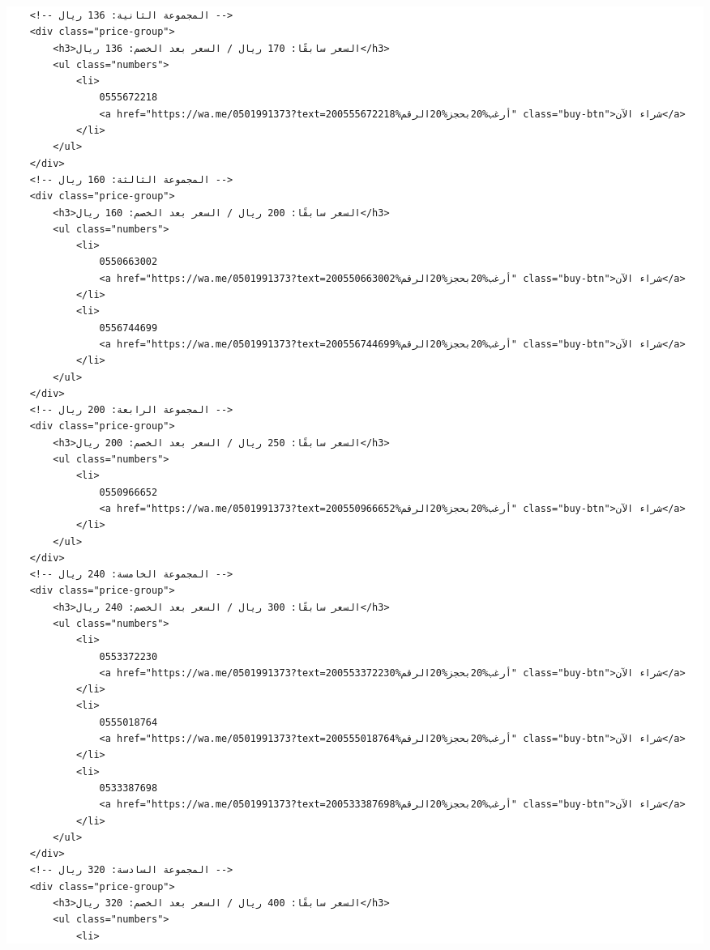         <!-- المجموعة الثانية: 136 ريال -->
        <div class="price-group">
            <h3>السعر سابقًا: 170 ريال / السعر بعد الخصم: 136 ريال</h3>
            <ul class="numbers">
                <li>
                    0555672218
                    <a href="https://wa.me/0501991373?text=أرغب%20بحجز%20الرقم%200555672218" class="buy-btn">شراء الآن</a>
                </li>
            </ul>
        </div>
        <!-- المجموعة الثالثة: 160 ريال -->
        <div class="price-group">
            <h3>السعر سابقًا: 200 ريال / السعر بعد الخصم: 160 ريال</h3>
            <ul class="numbers">
                <li>
                    0550663002
                    <a href="https://wa.me/0501991373?text=أرغب%20بحجز%20الرقم%200550663002" class="buy-btn">شراء الآن</a>
                </li>
                <li>
                    0556744699
                    <a href="https://wa.me/0501991373?text=أرغب%20بحجز%20الرقم%200556744699" class="buy-btn">شراء الآن</a>
                </li>
            </ul>
        </div>
        <!-- المجموعة الرابعة: 200 ريال -->
        <div class="price-group">
            <h3>السعر سابقًا: 250 ريال / السعر بعد الخصم: 200 ريال</h3>
            <ul class="numbers">
                <li>
                    0550966652
                    <a href="https://wa.me/0501991373?text=أرغب%20بحجز%20الرقم%200550966652" class="buy-btn">شراء الآن</a>
                </li>
            </ul>
        </div>
        <!-- المجموعة الخامسة: 240 ريال -->
        <div class="price-group">
            <h3>السعر سابقًا: 300 ريال / السعر بعد الخصم: 240 ريال</h3>
            <ul class="numbers">
                <li>
                    0553372230
                    <a href="https://wa.me/0501991373?text=أرغب%20بحجز%20الرقم%200553372230" class="buy-btn">شراء الآن</a>
                </li>
                <li>
                    0555018764
                    <a href="https://wa.me/0501991373?text=أرغب%20بحجز%20الرقم%200555018764" class="buy-btn">شراء الآن</a>
                </li>
                <li>
                    0533387698
                    <a href="https://wa.me/0501991373?text=أرغب%20بحجز%20الرقم%200533387698" class="buy-btn">شراء الآن</a>
                </li>
            </ul>
        </div>
        <!-- المجموعة السادسة: 320 ريال -->
        <div class="price-group">
            <h3>السعر سابقًا: 400 ريال / السعر بعد الخصم: 320 ريال</h3>
            <ul class="numbers">
                <li>